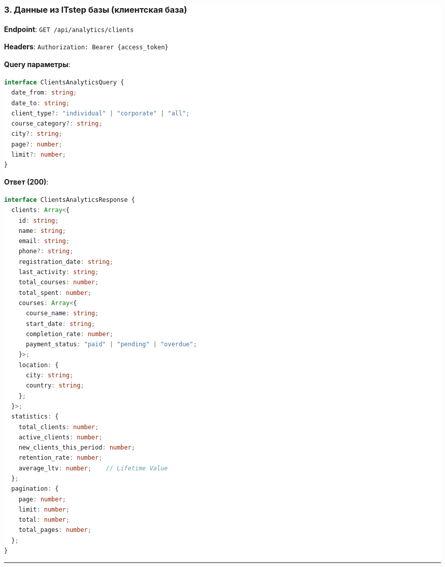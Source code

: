 ### 3. Данные из ITstep базы (клиентская база)

**Endpoint**: `GET /api/analytics/clients`

**Headers**: `Authorization: Bearer {access_token}`

**Query параметры**:
```typescript
interface ClientsAnalyticsQuery {
  date_from: string;
  date_to: string;
  client_type?: "individual" | "corporate" | "all";
  course_category?: string;
  city?: string;
  page?: number;
  limit?: number;
}
```

**Ответ (200)**:
```typescript
interface ClientsAnalyticsResponse {
  clients: Array<{
    id: string;
    name: string;
    email: string;
    phone?: string;
    registration_date: string;
    last_activity: string;
    total_courses: number;
    total_spent: number;
    courses: Array<{
      course_name: string;
      start_date: string;
      completion_rate: number;
      payment_status: "paid" | "pending" | "overdue";
    }>;
    location: {
      city: string;
      country: string;
    };
  }>;
  statistics: {
    total_clients: number;
    active_clients: number;
    new_clients_this_period: number;
    retention_rate: number;
    average_ltv: number;    // Lifetime Value
  };
  pagination: {
    page: number;
    limit: number;
    total: number;
    total_pages: number;
  };
}
```

---